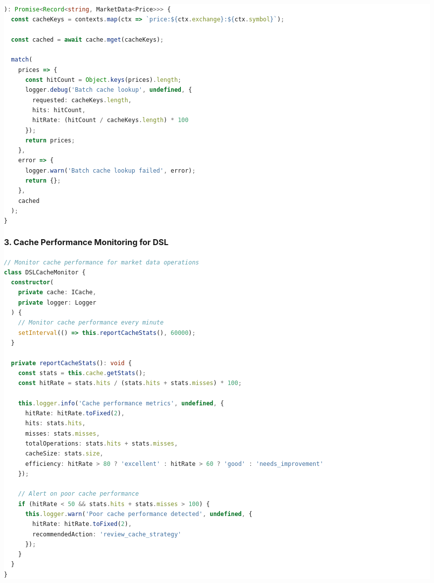 ```typescript
): Promise<Record<string, MarketData<Price>>> {
  const cacheKeys = contexts.map(ctx => `price:${ctx.exchange}:${ctx.symbol}`);
  
  const cached = await cache.mget(cacheKeys);
  
  match(
    prices => {
      const hitCount = Object.keys(prices).length;
      logger.debug('Batch cache lookup', undefined, {
        requested: cacheKeys.length,
        hits: hitCount,
        hitRate: (hitCount / cacheKeys.length) * 100
      });
      return prices;
    },
    error => {
      logger.warn('Batch cache lookup failed', error);
      return {};
    },
    cached
  );
}
```

### 3. Cache Performance Monitoring for DSL

```typescript
// Monitor cache performance for market data operations
class DSLCacheMonitor {
  constructor(
    private cache: ICache,
    private logger: Logger
  ) {
    // Monitor cache performance every minute
    setInterval(() => this.reportCacheStats(), 60000);
  }

  private reportCacheStats(): void {
    const stats = this.cache.getStats();
    const hitRate = stats.hits / (stats.hits + stats.misses) * 100;

    this.logger.info('Cache performance metrics', undefined, {
      hitRate: hitRate.toFixed(2),
      hits: stats.hits,
      misses: stats.misses,
      totalOperations: stats.hits + stats.misses,
      cacheSize: stats.size,
      efficiency: hitRate > 80 ? 'excellent' : hitRate > 60 ? 'good' : 'needs_improvement'
    });

    // Alert on poor cache performance
    if (hitRate < 50 && stats.hits + stats.misses > 100) {
      this.logger.warn('Poor cache performance detected', undefined, {
        hitRate: hitRate.toFixed(2),
        recommendedAction: 'review_cache_strategy'
      });
    }
  }
}
```
